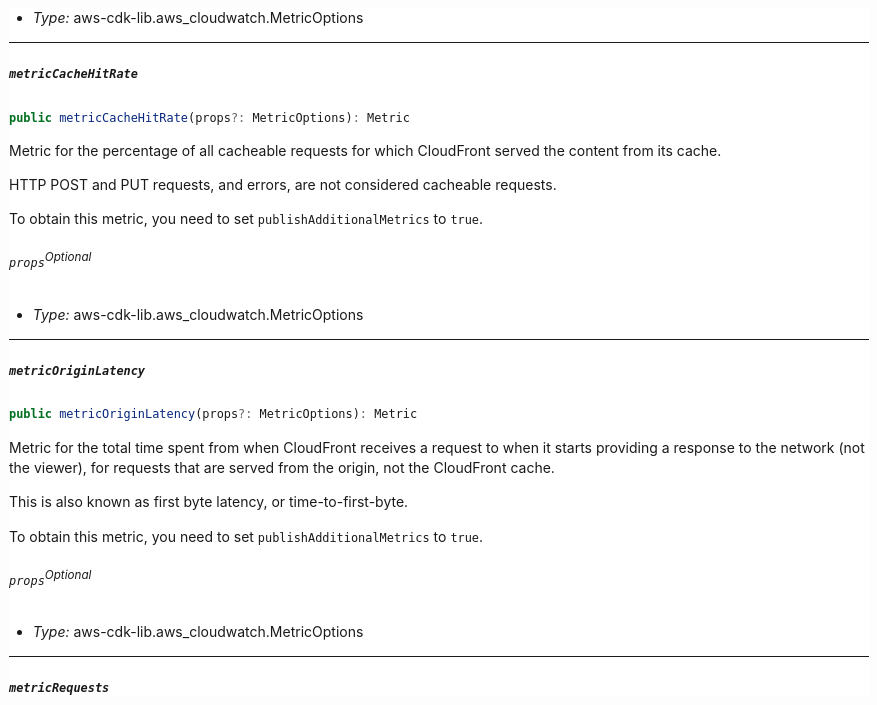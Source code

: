 - *Type:* aws-cdk-lib.aws_cloudwatch.MetricOptions

---

##### `metricCacheHitRate` <a name="metricCacheHitRate" id="@gammarers/aws-cloudfront-secure-static-website-distribution.CloudFrontSecureStaticWebsiteDistribution.metricCacheHitRate"></a>

```typescript
public metricCacheHitRate(props?: MetricOptions): Metric
```

Metric for the percentage of all cacheable requests for which CloudFront served the content from its cache.

HTTP POST and PUT requests, and errors, are not considered cacheable requests.

To obtain this metric, you need to set `publishAdditionalMetrics` to `true`.

###### `props`<sup>Optional</sup> <a name="props" id="@gammarers/aws-cloudfront-secure-static-website-distribution.CloudFrontSecureStaticWebsiteDistribution.metricCacheHitRate.parameter.props"></a>

- *Type:* aws-cdk-lib.aws_cloudwatch.MetricOptions

---

##### `metricOriginLatency` <a name="metricOriginLatency" id="@gammarers/aws-cloudfront-secure-static-website-distribution.CloudFrontSecureStaticWebsiteDistribution.metricOriginLatency"></a>

```typescript
public metricOriginLatency(props?: MetricOptions): Metric
```

Metric for the total time spent from when CloudFront receives a request to when it starts providing a response to the network (not the viewer), for requests that are served from the origin, not the CloudFront cache.

This is also known as first byte latency, or time-to-first-byte.

To obtain this metric, you need to set `publishAdditionalMetrics` to `true`.

###### `props`<sup>Optional</sup> <a name="props" id="@gammarers/aws-cloudfront-secure-static-website-distribution.CloudFrontSecureStaticWebsiteDistribution.metricOriginLatency.parameter.props"></a>

- *Type:* aws-cdk-lib.aws_cloudwatch.MetricOptions

---

##### `metricRequests` <a name="metricRequests" id="@gammarers/aws-cloudfront-secure-static-website-distribution.CloudFrontSecureStaticWebsiteDistribution.metricRequests"></a>
